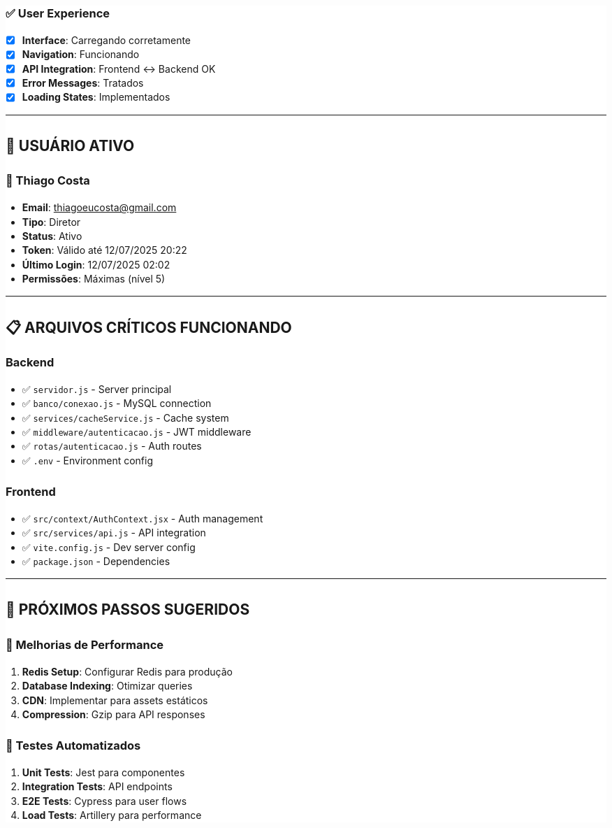 ### ✅ User Experience
- [x] **Interface**: Carregando corretamente
- [x] **Navigation**: Funcionando
- [x] **API Integration**: Frontend ↔ Backend OK
- [x] **Error Messages**: Tratados
- [x] **Loading States**: Implementados

---

## 🎯 USUÁRIO ATIVO

### 👤 Thiago Costa
- **Email**: thiagoeucosta@gmail.com
- **Tipo**: Diretor
- **Status**: Ativo
- **Token**: Válido até 12/07/2025 20:22
- **Último Login**: 12/07/2025 02:02
- **Permissões**: Máximas (nível 5)

---

## 📋 ARQUIVOS CRÍTICOS FUNCIONANDO

### Backend
- ✅ `servidor.js` - Server principal
- ✅ `banco/conexao.js` - MySQL connection
- ✅ `services/cacheService.js` - Cache system
- ✅ `middleware/autenticacao.js` - JWT middleware
- ✅ `rotas/autenticacao.js` - Auth routes
- ✅ `.env` - Environment config

### Frontend
- ✅ `src/context/AuthContext.jsx` - Auth management
- ✅ `src/services/api.js` - API integration
- ✅ `vite.config.js` - Dev server config
- ✅ `package.json` - Dependencies

---

## 🚀 PRÓXIMOS PASSOS SUGERIDOS

### 🔧 Melhorias de Performance
1. **Redis Setup**: Configurar Redis para produção
2. **Database Indexing**: Otimizar queries
3. **CDN**: Implementar para assets estáticos
4. **Compression**: Gzip para API responses

### 🧪 Testes Automatizados
1. **Unit Tests**: Jest para componentes
2. **Integration Tests**: API endpoints
3. **E2E Tests**: Cypress para user flows
4. **Load Tests**: Artillery para performance
